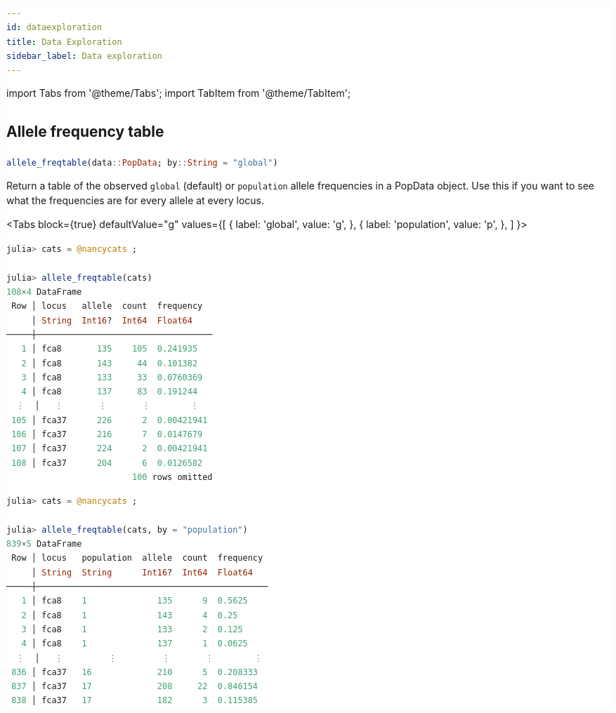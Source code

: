 ```yaml
---
id: dataexploration
title: Data Exploration
sidebar_label: Data exploration
---
```

import Tabs from '@theme/Tabs';
import TabItem from '@theme/TabItem';

## Allele frequency table
```julia
allele_freqtable(data::PopData; by::String = "global")
```
Return a table of the observed `global` (default) or `population` allele frequencies in a PopData object. Use this if you want to see what the frequencies are for every allele at every locus.

<Tabs
  block={true}
  defaultValue="g"
  values={[
    { label: 'global', value: 'g', },
    { label: 'population', value: 'p', },
  ]
}>
<TabItem value="g">

```julia
julia> cats = @nancycats ;

julia> allele_freqtable(cats)
108×4 DataFrame
 Row │ locus   allele  count  frequency  
     │ String  Int16?  Int64  Float64    
─────┼───────────────────────────────────
   1 │ fca8       135    105  0.241935
   2 │ fca8       143     44  0.101382
   3 │ fca8       133     33  0.0760369
   4 │ fca8       137     83  0.191244
  ⋮  │   ⋮       ⋮       ⋮        ⋮
 105 │ fca37      226      2  0.00421941
 106 │ fca37      216      7  0.0147679
 107 │ fca37      224      2  0.00421941
 108 │ fca37      204      6  0.0126582
                         100 rows omitted
```

</TabItem>
<TabItem value="p">

```julia
julia> cats = @nancycats ;

julia> allele_freqtable(cats, by = "population")
839×5 DataFrame
 Row │ locus   population  allele  count  frequency 
     │ String  String      Int16?  Int64  Float64   
─────┼──────────────────────────────────────────────
   1 │ fca8    1              135      9  0.5625
   2 │ fca8    1              143      4  0.25
   3 │ fca8    1              133      2  0.125
   4 │ fca8    1              137      1  0.0625
  ⋮  │   ⋮         ⋮         ⋮       ⋮        ⋮
 836 │ fca37   16             210      5  0.208333
 837 │ fca37   17             208     22  0.846154
 838 │ fca37   17             182      3  0.115385
```